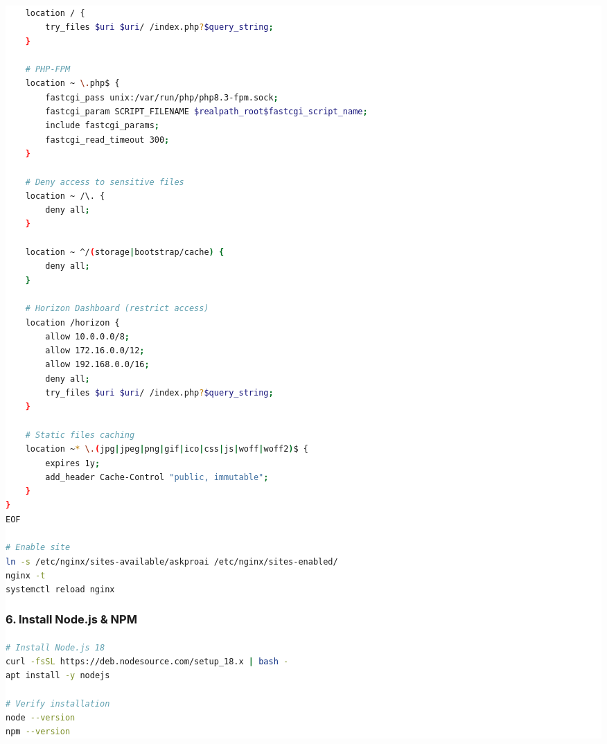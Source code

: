 ```bash
    location / {
        try_files $uri $uri/ /index.php?$query_string;
    }

    # PHP-FPM
    location ~ \.php$ {
        fastcgi_pass unix:/var/run/php/php8.3-fpm.sock;
        fastcgi_param SCRIPT_FILENAME $realpath_root$fastcgi_script_name;
        include fastcgi_params;
        fastcgi_read_timeout 300;
    }

    # Deny access to sensitive files
    location ~ /\. {
        deny all;
    }

    location ~ ^/(storage|bootstrap/cache) {
        deny all;
    }

    # Horizon Dashboard (restrict access)
    location /horizon {
        allow 10.0.0.0/8;
        allow 172.16.0.0/12;
        allow 192.168.0.0/16;
        deny all;
        try_files $uri $uri/ /index.php?$query_string;
    }

    # Static files caching
    location ~* \.(jpg|jpeg|png|gif|ico|css|js|woff|woff2)$ {
        expires 1y;
        add_header Cache-Control "public, immutable";
    }
}
EOF

# Enable site
ln -s /etc/nginx/sites-available/askproai /etc/nginx/sites-enabled/
nginx -t
systemctl reload nginx
```

### 6. Install Node.js & NPM

```bash
# Install Node.js 18
curl -fsSL https://deb.nodesource.com/setup_18.x | bash -
apt install -y nodejs

# Verify installation
node --version
npm --version
```
